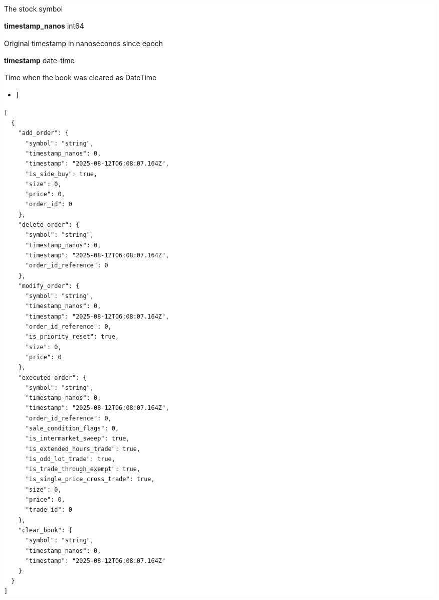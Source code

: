 The stock symbol

**timestamp\_nanos** int64

Original timestamp in nanoseconds since epoch

**timestamp** date-time

Time when the book was cleared as DateTime

* ]

```
[  
  {  
    "add_order": {  
      "symbol": "string",  
      "timestamp_nanos": 0,  
      "timestamp": "2025-08-12T06:08:07.164Z",  
      "is_side_buy": true,  
      "size": 0,  
      "price": 0,  
      "order_id": 0  
    },  
    "delete_order": {  
      "symbol": "string",  
      "timestamp_nanos": 0,  
      "timestamp": "2025-08-12T06:08:07.164Z",  
      "order_id_reference": 0  
    },  
    "modify_order": {  
      "symbol": "string",  
      "timestamp_nanos": 0,  
      "timestamp": "2025-08-12T06:08:07.164Z",  
      "order_id_reference": 0,  
      "is_priority_reset": true,  
      "size": 0,  
      "price": 0  
    },  
    "executed_order": {  
      "symbol": "string",  
      "timestamp_nanos": 0,  
      "timestamp": "2025-08-12T06:08:07.164Z",  
      "order_id_reference": 0,  
      "sale_condition_flags": 0,  
      "is_intermarket_sweep": true,  
      "is_extended_hours_trade": true,  
      "is_odd_lot_trade": true,  
      "is_trade_through_exempt": true,  
      "is_single_price_cross_trade": true,  
      "size": 0,  
      "price": 0,  
      "trade_id": 0  
    },  
    "clear_book": {  
      "symbol": "string",  
      "timestamp_nanos": 0,  
      "timestamp": "2025-08-12T06:08:07.164Z"  
    }  
  }  
]
```
